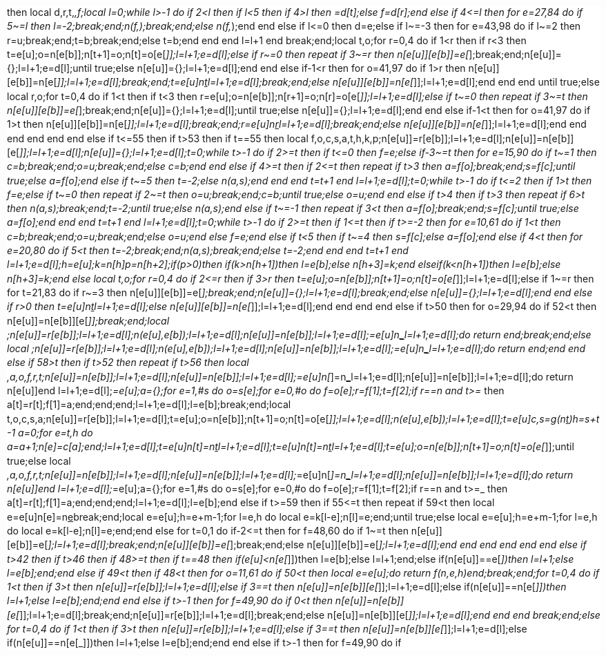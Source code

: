 then local d,r,t,_,f;local l=0;while l>-1 do if 2<l then if l<5 then if 4>l then _=d[t];else f=d[r];end else if 4<=l then for e=27,84 do if 5~=l then l=-2;break;end;n(f,_);break;end;else n(f,_);end end else if l<=0 then d=e;else if l~=-3 then for e=43,98 do if l~=2 then r=u;break;end;t=b;break;end;else t=b;end end end l=l+1 end break;end;local t,o;for r=0,4 do if 1<r then if r<3 then t=e[u];o=n[e[b]];n[t+1]=o;n[t]=o[e[_]];l=l+1;e=d[l];else if r~=0 then repeat if 3~=r then n[e[u]][e[b]]=e[_];break;end;n[e[u]]={};l=l+1;e=d[l];until true;else n[e[u]]={};l=l+1;e=d[l];end end else if-1<r then for o=41,97 do if 1>r then n[e[u]][e[b]]=n[e[_]];l=l+1;e=d[l];break;end;t=e[u]n[t](f(n,t+1,e[b]))l=l+1;e=d[l];break;end;else n[e[u]][e[b]]=n[e[_]];l=l+1;e=d[l];end end end until true;else local r,o;for t=0,4 do if 1<t then if t<3 then r=e[u];o=n[e[b]];n[r+1]=o;n[r]=o[e[_]];l=l+1;e=d[l];else if t~=0 then repeat if 3~=t then n[e[u]][e[b]]=e[_];break;end;n[e[u]]={};l=l+1;e=d[l];until true;else n[e[u]]={};l=l+1;e=d[l];end end else if-1<t then for o=41,97 do if 1>t then n[e[u]][e[b]]=n[e[_]];l=l+1;e=d[l];break;end;r=e[u]n[r](f(n,r+1,e[b]))l=l+1;e=d[l];break;end;else n[e[u]][e[b]]=n[e[_]];l=l+1;e=d[l];end end end end end end else if t<=55 then if t>53 then if t==55 then local f,o,c,s,a,t,h,k,p;n[e[u]]=r[e[b]];l=l+1;e=d[l];n[e[u]]=n[e[b]][e[_]];l=l+1;e=d[l];n[e[u]]={};l=l+1;e=d[l];t=0;while t>-1 do if 2>=t then if t<=0 then f=e;else if-3~=t then for e=15,90 do if t~=1 then c=b;break;end;o=u;break;end;else c=b;end end else if 4>=t then if 2<=t then repeat if t>3 then a=f[o];break;end;s=f[c];until true;else a=f[o];end else if t~=5 then t=-2;else n(a,s);end end end t=t+1 end l=l+1;e=d[l];t=0;while t>-1 do if t<=2 then if 1>t then f=e;else if t~=0 then repeat if 2~=t then o=u;break;end;c=b;until true;else o=u;end end else if t>4 then if t>3 then repeat if 6>t then n(a,s);break;end;t=-2;until true;else n(a,s);end else if t~=-1 then repeat if 3<t then a=f[o];break;end;s=f[c];until true;else a=f[o];end end end t=t+1 end l=l+1;e=d[l];t=0;while t>-1 do if 2>=t then if 1<=t then if t>=-2 then for e=10,61 do if 1<t then c=b;break;end;o=u;break;end;else o=u;end else f=e;end else if t<5 then if t~=4 then s=f[c];else a=f[o];end else if 4<t then for e=20,80 do if 5<t then t=-2;break;end;n(a,s);break;end;else t=-2;end end end t=t+1 end l=l+1;e=d[l];h=e[u];k=n[h]p=n[h+2];if(p>0)then if(k>n[h+1])then l=e[b];else n[h+3]=k;end elseif(k<n[h+1])then l=e[b];else n[h+3]=k;end else local t,o;for r=0,4 do if 2<=r then if 3>r then t=e[u];o=n[e[b]];n[t+1]=o;n[t]=o[e[_]];l=l+1;e=d[l];else if 1~=r then for t=21,83 do if r~=3 then n[e[u]][e[b]]=e[_];break;end;n[e[u]]={};l=l+1;e=d[l];break;end;else n[e[u]]={};l=l+1;e=d[l];end end else if r>0 then t=e[u]n[t](f(n,t+1,e[b]))l=l+1;e=d[l];else n[e[u]][e[b]]=n[e[_]];l=l+1;e=d[l];end end end end else if t>50 then for o=29,94 do if 52<t then n[e[u]]=n[e[b]][e[_]];break;end;local _;n[e[u]]=r[e[b]];l=l+1;e=d[l];n(e[u],e[b]);l=l+1;e=d[l];n[e[u]]=n[e[b]];l=l+1;e=d[l];_=e[u]n[_](f(n,_+1,e[b]))l=l+1;e=d[l];do return end;break;end;else local _;n[e[u]]=r[e[b]];l=l+1;e=d[l];n(e[u],e[b]);l=l+1;e=d[l];n[e[u]]=n[e[b]];l=l+1;e=d[l];_=e[u]n[_](f(n,_+1,e[b]))l=l+1;e=d[l];do return end;end end else if 58>t then if t>52 then repeat if t>56 then local _,a,o,f,r,t;n[e[u]]=n[e[b]];l=l+1;e=d[l];n[e[u]]=n[e[b]];l=l+1;e=d[l];_=e[u]n[_]=n[_](n[_+1])l=l+1;e=d[l];n[e[u]]=n[e[b]];l=l+1;e=d[l];do return n[e[u]]end l=l+1;e=d[l];_=e[u];a={};for e=1,#s do o=s[e];for e=0,#o do f=o[e];r=f[1];t=f[2];if r==n and t>=_ then a[t]=r[t];f[1]=a;end;end;end;l=l+1;e=d[l];l=e[b];break;end;local t,o,c,s,a;n[e[u]]=r[e[b]];l=l+1;e=d[l];t=e[u];o=n[e[b]];n[t+1]=o;n[t]=o[e[_]];l=l+1;e=d[l];n(e[u],e[b]);l=l+1;e=d[l];t=e[u]c,s=g(n[t](f(n,t+1,e[b])))h=s+t-1 a=0;for e=t,h do a=a+1;n[e]=c[a];end;l=l+1;e=d[l];t=e[u]n[t]=n[t](f(n,t+1,h))l=l+1;e=d[l];t=e[u]n[t]=n[t]()l=l+1;e=d[l];t=e[u];o=n[e[b]];n[t+1]=o;n[t]=o[e[_]];until true;else local _,a,o,f,r,t;n[e[u]]=n[e[b]];l=l+1;e=d[l];n[e[u]]=n[e[b]];l=l+1;e=d[l];_=e[u]n[_]=n[_](n[_+1])l=l+1;e=d[l];n[e[u]]=n[e[b]];l=l+1;e=d[l];do return n[e[u]]end l=l+1;e=d[l];_=e[u];a={};for e=1,#s do o=s[e];for e=0,#o do f=o[e];r=f[1];t=f[2];if r==n and t>=_ then a[t]=r[t];f[1]=a;end;end;end;l=l+1;e=d[l];l=e[b];end else if t>=59 then if 55<=t then repeat if 59<t then local e=e[u]n[e]=n[e](f(n,e+1,h))break;end;local e=e[u];h=e+m-1;for l=e,h do local e=k[l-e];n[l]=e;end;until true;else local e=e[u];h=e+m-1;for l=e,h do local e=k[l-e];n[l]=e;end;end else for t=0,1 do if-2<=t then for f=48,60 do if 1~=t then n[e[u]][e[b]]=e[_];l=l+1;e=d[l];break;end;n[e[u]][e[b]]=e[_];break;end;else n[e[u]][e[b]]=e[_];l=l+1;e=d[l];end end end end end end else if t>42 then if t>46 then if 48>=t then if t==48 then if(e[u]<n[e[_]])then l=e[b];else l=l+1;end;else if(n[e[u]]==e[_])then l=l+1;else l=e[b];end;end else if 49<t then if 48<t then for o=11,61 do if 50<t then local e=e[u];do return f(n,e,h)end;break;end;for t=0,4 do if 1<t then if 3>t then n[e[u]]=r[e[b]];l=l+1;e=d[l];else if 3==t then n[e[u]]=n[e[b]][e[_]];l=l+1;e=d[l];else if(n[e[u]]==n[e[_]])then l=l+1;else l=e[b];end;end end else if t>-1 then for f=49,90 do if 0<t then n[e[u]]=n[e[b]][e[_]];l=l+1;e=d[l];break;end;n[e[u]]=r[e[b]];l=l+1;e=d[l];break;end;else n[e[u]]=n[e[b]][e[_]];l=l+1;e=d[l];end end end break;end;else for t=0,4 do if 1<t then if 3>t then n[e[u]]=r[e[b]];l=l+1;e=d[l];else if 3==t then n[e[u]]=n[e[b]][e[_]];l=l+1;e=d[l];else if(n[e[u]]==n[e[_]])then l=l+1;else l=e[b];end;end end else if t>-1 then for f=49,90 do if